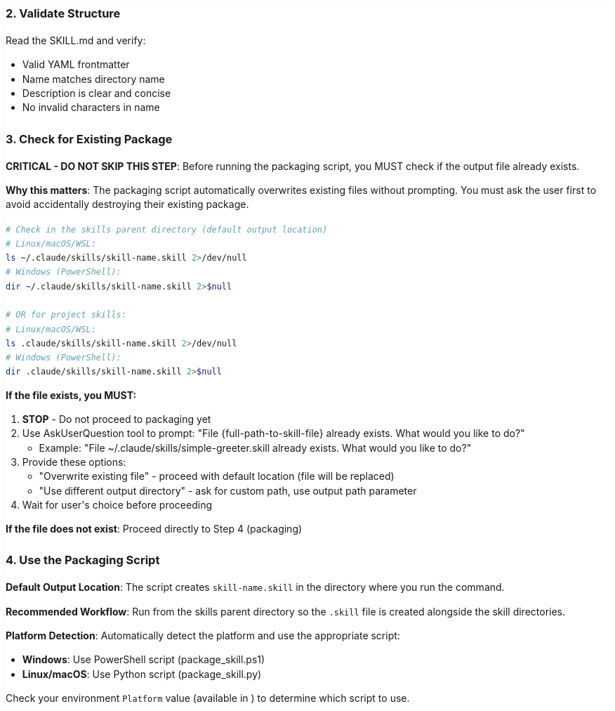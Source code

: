 ### 2. Validate Structure

Read the SKILL.md and verify:
- Valid YAML frontmatter
- Name matches directory name
- Description is clear and concise
- No invalid characters in name

### 3. Check for Existing Package

**CRITICAL - DO NOT SKIP THIS STEP**: Before running the packaging script, you MUST check if the output file already exists.

**Why this matters**: The packaging script automatically overwrites existing files without prompting. You must ask the user first to avoid accidentally destroying their existing package.

```bash
# Check in the skills parent directory (default output location)
# Linux/macOS/WSL:
ls ~/.claude/skills/skill-name.skill 2>/dev/null
# Windows (PowerShell):
dir ~/.claude/skills/skill-name.skill 2>$null

# OR for project skills:
# Linux/macOS/WSL:
ls .claude/skills/skill-name.skill 2>/dev/null
# Windows (PowerShell):
dir .claude/skills/skill-name.skill 2>$null
```

**If the file exists, you MUST:**
1. **STOP** - Do not proceed to packaging yet
2. Use AskUserQuestion tool to prompt: "File {full-path-to-skill-file} already exists. What would you like to do?"
   - Example: "File ~/.claude/skills/simple-greeter.skill already exists. What would you like to do?"
3. Provide these options:
   - "Overwrite existing file" - proceed with default location (file will be replaced)
   - "Use different output directory" - ask for custom path, use output path parameter
4. Wait for user's choice before proceeding

**If the file does not exist**: Proceed directly to Step 4 (packaging)

### 4. Use the Packaging Script

**Default Output Location**: The script creates `skill-name.skill` in the directory where you run the command.

**Recommended Workflow**: Run from the skills parent directory so the `.skill` file is created alongside the skill directories.

**Platform Detection**: Automatically detect the platform and use the appropriate script:
- **Windows**: Use PowerShell script (package_skill.ps1)
- **Linux/macOS**: Use Python script (package_skill.py)

Check your environment `Platform` value (available in <env>) to determine which script to use.

